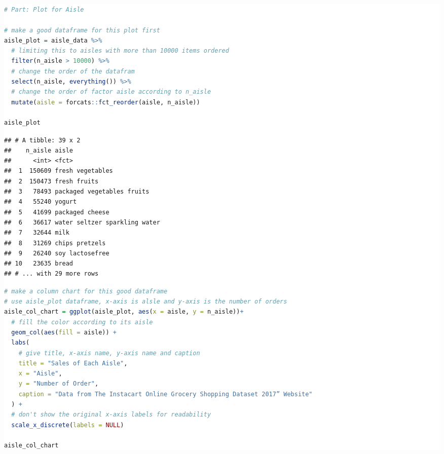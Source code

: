 ``` r
# Part: Plot for Aisle

# make a good dataframe for this plot first
aisle_plot = aisle_data %>% 
  # limiting this to aisles with more than 10000 items ordered
  filter(n_aisle > 10000) %>% 
  # change the order of the datafram
  select(n_aisle, everything()) %>% 
  # change the order of factor aisle according to n_aisle
  mutate(aisle = forcats::fct_reorder(aisle, n_aisle)) 

aisle_plot
```

    ## # A tibble: 39 x 2
    ##    n_aisle aisle                        
    ##      <int> <fct>                        
    ##  1  150609 fresh vegetables             
    ##  2  150473 fresh fruits                 
    ##  3   78493 packaged vegetables fruits   
    ##  4   55240 yogurt                       
    ##  5   41699 packaged cheese              
    ##  6   36617 water seltzer sparkling water
    ##  7   32644 milk                         
    ##  8   31269 chips pretzels               
    ##  9   26240 soy lactosefree              
    ## 10   23635 bread                        
    ## # ... with 29 more rows

``` r
# make a column chart for this good dataframe
# use aisle_plot dataframe, x-axis is alsle and y-axis is the number of orders
aisle_col_chart = ggplot(aisle_plot, aes(x = aisle, y = n_aisle))+
  # fill the color according to its aisle
  geom_col(aes(fill = aisle)) +
  labs(
    # give title, x-axis name, y-axis name and caption
    title = "Sales of Each Aisle",
    x = "Aisle",
    y = "Number of Order",
    caption = "Data from The Instacart Online Grocery Shopping Dataset 2017” Website"
  ) +
  # don't show the original x-axis labels for readability
  scale_x_discrete(labels = NULL)

aisle_col_chart
```
